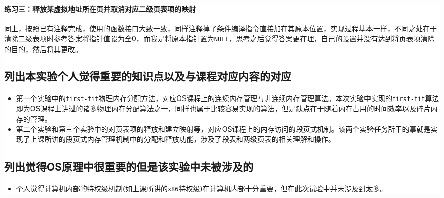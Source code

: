#### 练习三：释放某虚拟地址所在页并取消对应二级页表项的映射

同上，按照已有注释完成，使用的函数接口大致一致，同样注释掉了条件编译指令直接加在其原本位置，实现过程基本一样，不同之处在于清除二级表项时参考答案将指针值设为全0，而我是将原本指针置为`NULL`，思考之后觉得答案更在理，自己的设置并没有达到将页表项清除的目的，然后将其更改。



## 列出本实验个人觉得重要的知识点以及与课程对应内容的对应

* 第一个实验中的`first-fit`物理内存分配方法，对应OS课程上的连续内存管理与非连续内存管理算法。本次实验中实现的`first-fit`算法即为OS课程上讲过的诸多物理内存分配算法之一，同样也属于比较容易实现的算法，但是缺点在于随着内存占用的时间效率以及碎片内存的管理。
* 第二个实验和第三个实验中的对页表项的释放和建立映射等，对应OS课程上的内存访问的段页式机制。该两个实验任务所干的事就是实现了上课所讲的段页式内存管理机制中的分配和释放功能，涉及了段表和两级页表的相关理解和操作。



## 列出觉得OS原理中很重要的但是该实验中未被涉及的

* 个人觉得计算机内部的特权级机制(如上课所讲的`x86`特权级)在计算机内部十分重要，但在此次试验中并未涉及到太多。
